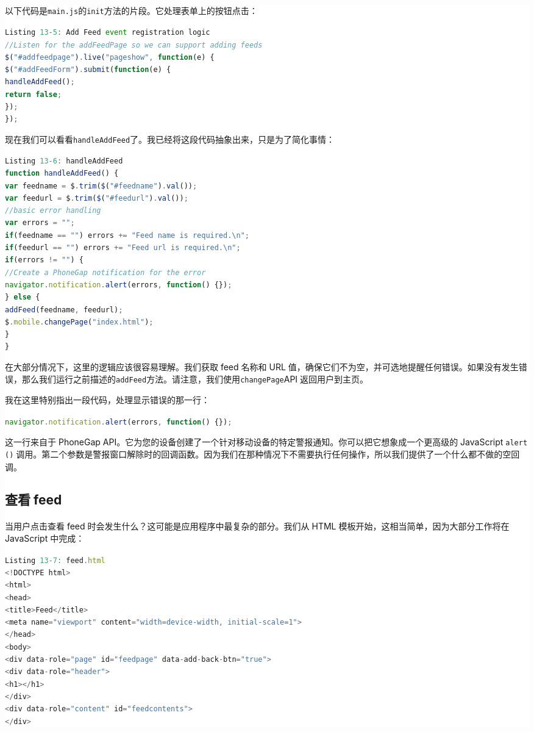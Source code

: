 以下代码是`main.js`的`init`方法的片段。它处理表单上的按钮点击：

```js
Listing 13-5: Add Feed event registration logic
//Listen for the addFeedPage so we can support adding feeds
$("#addfeedpage").live("pageshow", function(e) {
$("#addFeedForm").submit(function(e) {
handleAddFeed();
return false;
});
});

```

现在我们可以看看`handleAddFeed`了。我已经将这段代码抽象出来，只是为了简化事情：

```js
Listing 13-6: handleAddFeed
function handleAddFeed() {
var feedname = $.trim($("#feedname").val());
var feedurl = $.trim($("#feedurl").val());
//basic error handling
var errors = "";
if(feedname == "") errors += "Feed name is required.\n";
if(feedurl == "") errors += "Feed url is required.\n";
if(errors != "") {
//Create a PhoneGap notification for the error
navigator.notification.alert(errors, function() {});
} else {
addFeed(feedname, feedurl);
$.mobile.changePage("index.html");
}
}

```

在大部分情况下，这里的逻辑应该很容易理解。我们获取 feed 名称和 URL 值，确保它们不为空，并可选地提醒任何错误。如果没有发生错误，那么我们运行之前描述的`addFeed`方法。请注意，我们使用`changePage`API 返回用户到主页。

我在这里特别指出一段代码，处理显示错误的那一行：

```js
navigator.notification.alert(errors, function() {});

```

这一行来自于 PhoneGap API。它为您的设备创建了一个针对移动设备的特定警报通知。你可以把它想象成一个更高级的 JavaScript `alert()` 调用。第二个参数是警报窗口解除时的回调函数。因为我们在那种情况下不需要执行任何操作，所以我们提供了一个什么都不做的空回调。

## 查看 feed

当用户点击查看 feed 时会发生什么？这可能是应用程序中最复杂的部分。我们从 HTML 模板开始，这相当简单，因为大部分工作将在 JavaScript 中完成：

```js
Listing 13-7: feed.html
<!DOCTYPE html>
<html>
<head>
<title>Feed</title>
<meta name="viewport" content="width=device-width, initial-scale=1">
</head>
<body>
<div data-role="page" id="feedpage" data-add-back-btn="true">
<div data-role="header">
<h1></h1>
</div>
<div data-role="content" id="feedcontents">
</div>
```